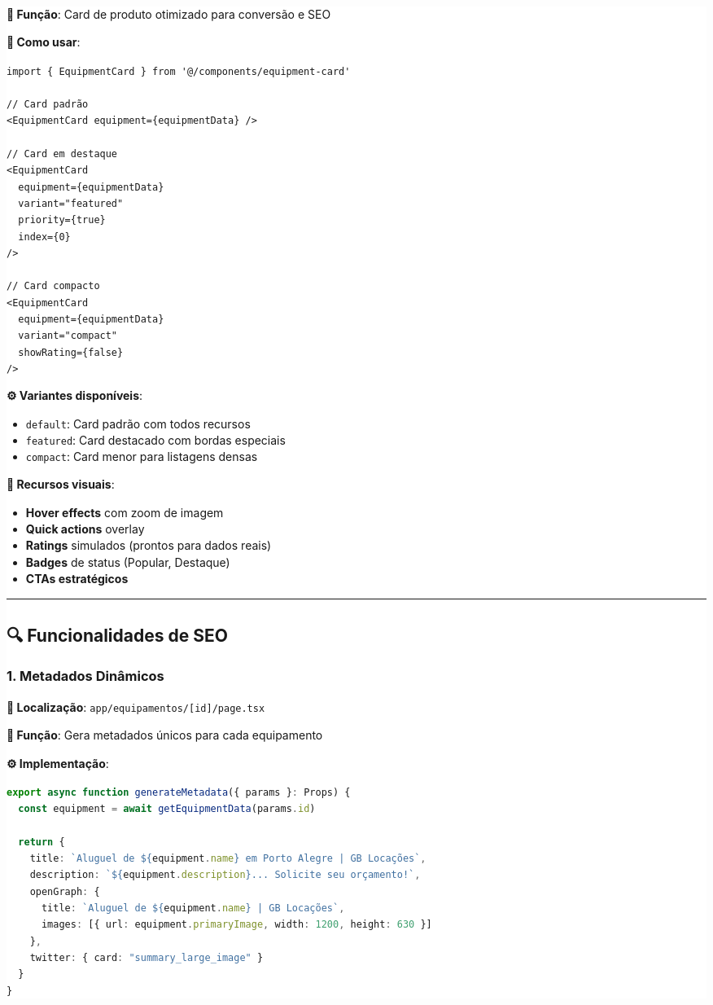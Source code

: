 **🎯 Função**: Card de produto otimizado para conversão e SEO

**📖 Como usar**:

```tsx
import { EquipmentCard } from '@/components/equipment-card'

// Card padrão
<EquipmentCard equipment={equipmentData} />

// Card em destaque
<EquipmentCard
  equipment={equipmentData}
  variant="featured"
  priority={true}
  index={0}
/>

// Card compacto
<EquipmentCard
  equipment={equipmentData}
  variant="compact"
  showRating={false}
/>
```

**⚙️ Variantes disponíveis**:

- `default`: Card padrão com todos recursos
- `featured`: Card destacado com bordas especiais
- `compact`: Card menor para listagens densas

**🎨 Recursos visuais**:

- **Hover effects** com zoom de imagem
- **Quick actions** overlay
- **Ratings** simulados (prontos para dados reais)
- **Badges** de status (Popular, Destaque)
- **CTAs estratégicos**

---

## 🔍 **Funcionalidades de SEO**

### **1. Metadados Dinâmicos**

**📍 Localização**: `app/equipamentos/[id]/page.tsx`

**🎯 Função**: Gera metadados únicos para cada equipamento

**⚙️ Implementação**:

```typescript
export async function generateMetadata({ params }: Props) {
  const equipment = await getEquipmentData(params.id)

  return {
    title: `Aluguel de ${equipment.name} em Porto Alegre | GB Locações`,
    description: `${equipment.description}... Solicite seu orçamento!`,
    openGraph: {
      title: `Aluguel de ${equipment.name} | GB Locações`,
      images: [{ url: equipment.primaryImage, width: 1200, height: 630 }]
    },
    twitter: { card: "summary_large_image" }
  }
}
```
